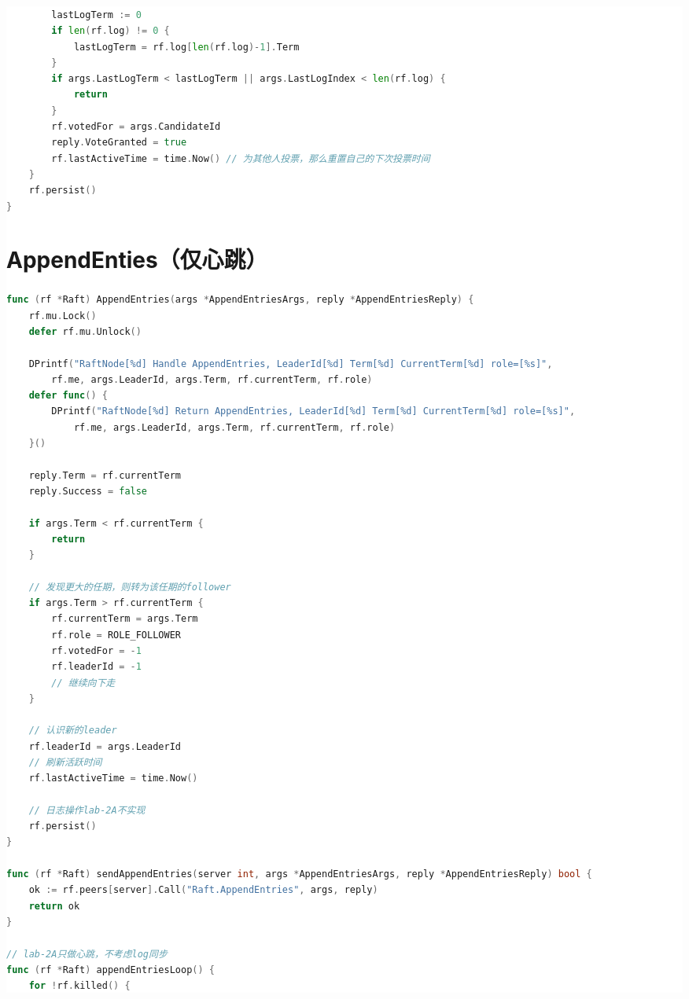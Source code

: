 ```go
		lastLogTerm := 0
		if len(rf.log) != 0 {
			lastLogTerm = rf.log[len(rf.log)-1].Term
		}
		if args.LastLogTerm < lastLogTerm || args.LastLogIndex < len(rf.log) {
			return
		}
		rf.votedFor = args.CandidateId
		reply.VoteGranted = true
		rf.lastActiveTime = time.Now() // 为其他人投票，那么重置自己的下次投票时间
	}
	rf.persist()
}
```
# AppendEnties（仅心跳）
```go
func (rf *Raft) AppendEntries(args *AppendEntriesArgs, reply *AppendEntriesReply) {
	rf.mu.Lock()
	defer rf.mu.Unlock()

	DPrintf("RaftNode[%d] Handle AppendEntries, LeaderId[%d] Term[%d] CurrentTerm[%d] role=[%s]",
		rf.me, args.LeaderId, args.Term, rf.currentTerm, rf.role)
	defer func() {
		DPrintf("RaftNode[%d] Return AppendEntries, LeaderId[%d] Term[%d] CurrentTerm[%d] role=[%s]",
			rf.me, args.LeaderId, args.Term, rf.currentTerm, rf.role)
	}()

	reply.Term = rf.currentTerm
	reply.Success = false

	if args.Term < rf.currentTerm {
		return
	}

	// 发现更大的任期，则转为该任期的follower
	if args.Term > rf.currentTerm {
		rf.currentTerm = args.Term
		rf.role = ROLE_FOLLOWER
		rf.votedFor = -1
		rf.leaderId = -1
		// 继续向下走
	}

	// 认识新的leader
	rf.leaderId = args.LeaderId
	// 刷新活跃时间
	rf.lastActiveTime = time.Now()

	// 日志操作lab-2A不实现
	rf.persist()
}

func (rf *Raft) sendAppendEntries(server int, args *AppendEntriesArgs, reply *AppendEntriesReply) bool {
	ok := rf.peers[server].Call("Raft.AppendEntries", args, reply)
	return ok
}

// lab-2A只做心跳，不考虑log同步
func (rf *Raft) appendEntriesLoop() {
	for !rf.killed() {
```